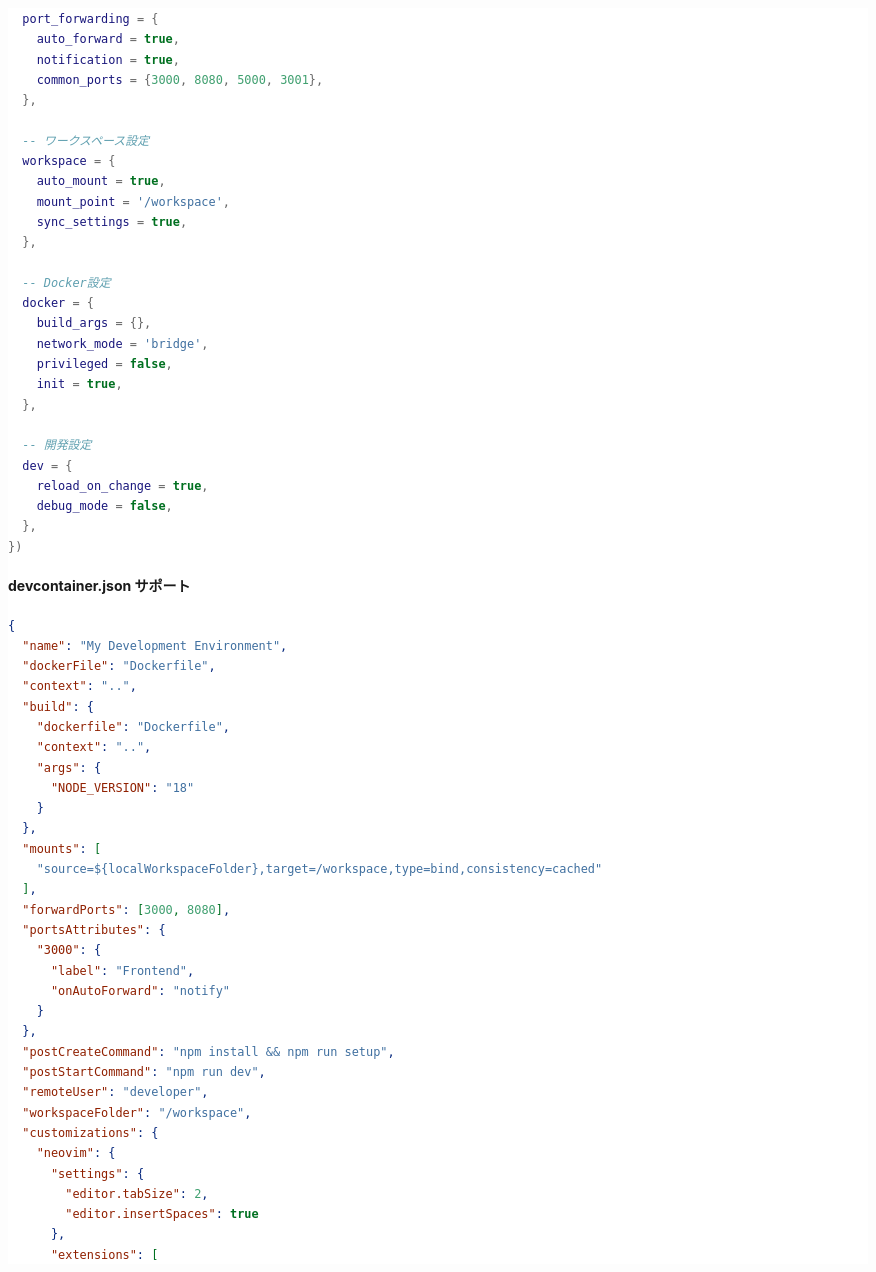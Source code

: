 ```lua
  port_forwarding = {
    auto_forward = true,
    notification = true,
    common_ports = {3000, 8080, 5000, 3001},
  },
  
  -- ワークスペース設定
  workspace = {
    auto_mount = true,
    mount_point = '/workspace',
    sync_settings = true,
  },
  
  -- Docker設定
  docker = {
    build_args = {},
    network_mode = 'bridge',
    privileged = false,
    init = true,
  },
  
  -- 開発設定
  dev = {
    reload_on_change = true,
    debug_mode = false,
  },
})
```

#### devcontainer.json サポート
```json
{
  "name": "My Development Environment",
  "dockerFile": "Dockerfile",
  "context": "..",
  "build": {
    "dockerfile": "Dockerfile",
    "context": "..",
    "args": {
      "NODE_VERSION": "18"
    }
  },
  "mounts": [
    "source=${localWorkspaceFolder},target=/workspace,type=bind,consistency=cached"
  ],
  "forwardPorts": [3000, 8080],
  "portsAttributes": {
    "3000": {
      "label": "Frontend",
      "onAutoForward": "notify"
    }
  },
  "postCreateCommand": "npm install && npm run setup",
  "postStartCommand": "npm run dev",
  "remoteUser": "developer",
  "workspaceFolder": "/workspace",
  "customizations": {
    "neovim": {
      "settings": {
        "editor.tabSize": 2,
        "editor.insertSpaces": true
      },
      "extensions": [
```